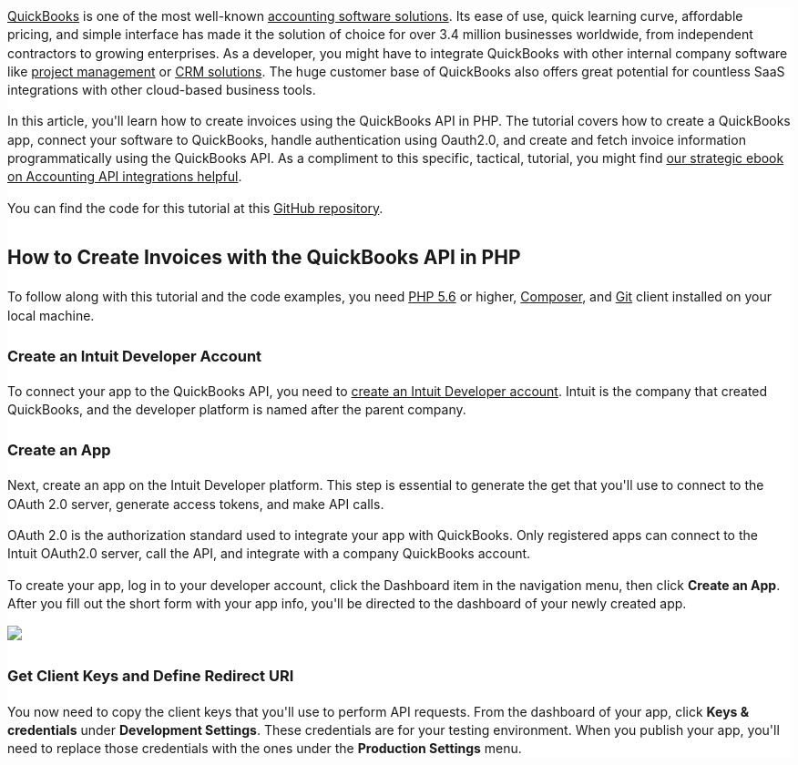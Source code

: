 [QuickBooks](https://quickbooks.intuit.com/) is one of the most well-known [accounting software solutions](https://merge.dev/blog/accounting-concepts-the-developers-essential-guide). Its ease of use, quick learning curve, affordable pricing, and simple interface has made it the solution of choice for over 3.4 million businesses worldwide, from independent contractors to growing enterprises. As a developer, you might have to integrate QuickBooks with other internal company software like [project management](https://merge.dev/categories/ticketing-api) or [CRM solutions](https://merge.dev/categories/crm-api). The huge customer base of QuickBooks also offers great potential for countless SaaS integrations with other cloud-based business tools.

In this article, you'll learn how to create invoices using the QuickBooks API in PHP. The tutorial covers how to create a QuickBooks app, connect your software to QuickBooks, handle authentication using Oauth2.0, and create and fetch invoice information programmatically using the QuickBooks API. As a compliment to this specific, tactical, tutorial, you might find [our strategic ebook on Accounting API integrations helpful](https://merge.dev/learning/guide-to-accounting-api-integrations?0ce679a4_page=1).

You can find the code for this tutorial at this [GitHub repository](https://github.com/AmrAbdou/QuickbooksInvoicesTutorialPHP/tree/main).

## **How to Create Invoices with the QuickBooks API in PHP**

To follow along with this tutorial and the code examples, you need [PHP 5.6](https://www.php.net/manual/en/install.php) or higher, [Composer](https://getcomposer.org/download/), and [Git](https://git-scm.com/book/en/v2/Getting-Started-Installing-Git) client installed on your local machine.

### **Create an Intuit Developer Account**

To connect your app to the QuickBooks API, you need to [create an Intuit Developer account](https://developer.intuit.com/app/developer/homepage). Intuit is the company that created QuickBooks, and the developer platform is named after the parent company.

### **Create an App**

Next, create an app on the Intuit Developer platform. This step is essential to generate the get that you'll use to connect to the OAuth 2.0 server, generate access tokens, and make API calls.

OAuth 2.0 is the authorization standard used to integrate your app with QuickBooks. Only registered apps can connect to the Intuit OAuth2.0 server, call the API, and integrate with a company QuickBooks account.

To create your app, log in to your developer account, click the Dashboard item in the navigation menu, then click **Create an App**. After you fill out the short form with your app info, you'll be directed to the dashboard of your newly created app.

[![](https://cdn.prod.website-files.com/62796ab9647626cbab663f42/66e87039d6cdbcd73f6b1b87_6421f7eb50af7f2264d317cb_image1.webp)](https://cdn.prod.website-files.com/62796ab9647626cbab663f42/66e87039d6cdbcd73f6b1b87_6421f7eb50af7f2264d317cb_image1.webp)

### **Get Client Keys and Define Redirect URI**

You now need to copy the client keys that you'll use to perform API requests. From the dashboard of your app, click **Keys & credentials** under **Development Settings**. These credentials are for your testing environment. When you publish your app, you'll need to replace those credentials with the ones under the **Production Settings** menu.
